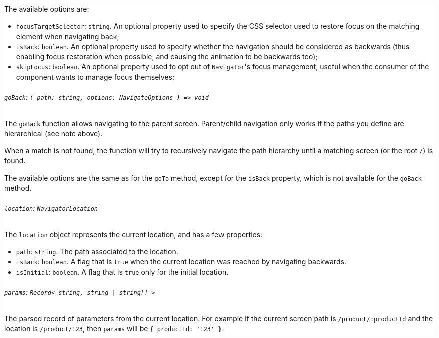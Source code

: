 The available options are:

-   `focusTargetSelector`: `string`. An optional property used to specify the CSS selector used to restore focus on the matching element when navigating back;
-   `isBack`: `boolean`. An optional property used to specify whether the navigation should be considered as backwards (thus enabling focus restoration when possible, and causing the animation to be backwards too);
-   `skipFocus`: `boolean`. An optional property used to opt out of `Navigator`'s focus management, useful when the consumer of the component wants to manage focus themselves;

###### `goBack`: `( path: string, options: NavigateOptions ) => void`

The `goBack` function allows navigating to the parent screen. Parent/child navigation only works if the paths you define are hierarchical (see note above).

When a match is not found, the function will try to recursively navigate the path hierarchy until a matching screen (or the root `/`) is found.

The available options are the same as for the `goTo` method, except for the `isBack` property, which is not available for the `goBack` method.

###### `location`: `NavigatorLocation`

The `location` object represents the current location, and has a few properties:

-   `path`: `string`. The path associated to the location.
-   `isBack`: `boolean`. A flag that is `true` when the current location was reached by navigating backwards.
-   `isInitial`: `boolean`. A flag that is `true` only for the initial location.

###### `params`: `Record< string, string | string[] >`

The parsed record of parameters from the current location. For example if the current screen path is `/product/:productId` and the location is `/product/123`, then `params` will be `{ productId: '123' }`.

